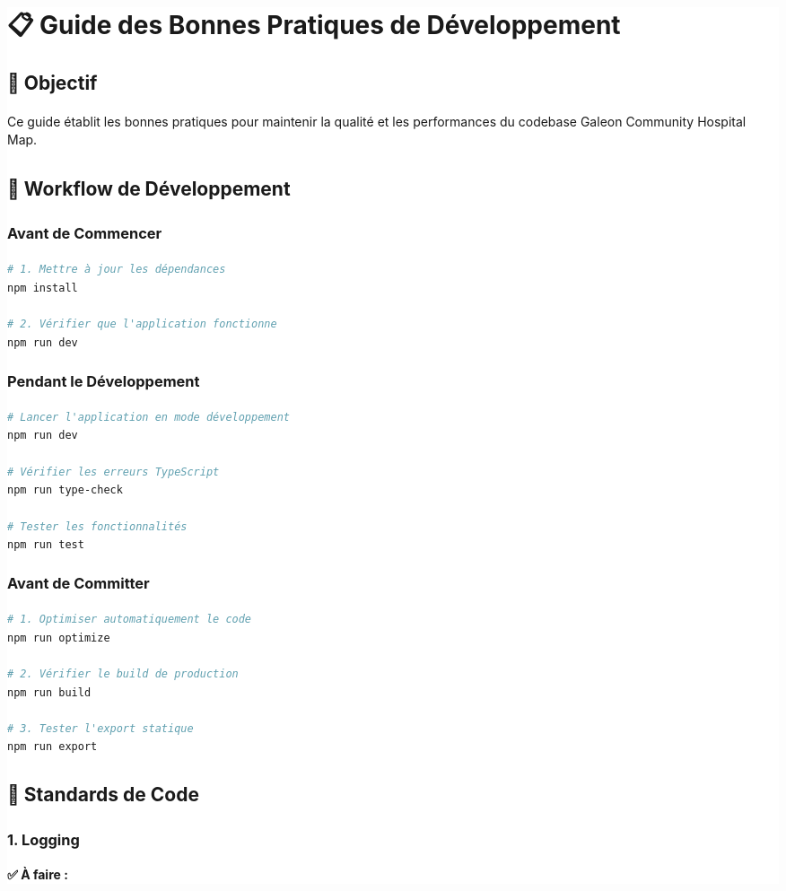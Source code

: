 # 📋 Guide des Bonnes Pratiques de Développement

## 🎯 Objectif

Ce guide établit les bonnes pratiques pour maintenir la qualité et les performances du codebase Galeon Community Hospital Map.

## 🔧 Workflow de Développement

### Avant de Commencer

```bash
# 1. Mettre à jour les dépendances
npm install

# 2. Vérifier que l'application fonctionne
npm run dev
```

### Pendant le Développement

```bash
# Lancer l'application en mode développement
npm run dev

# Vérifier les erreurs TypeScript
npm run type-check

# Tester les fonctionnalités
npm run test
```

### Avant de Committer

```bash
# 1. Optimiser automatiquement le code
npm run optimize

# 2. Vérifier le build de production
npm run build

# 3. Tester l'export statique
npm run export
```

## 📝 Standards de Code

### 1. Logging

**✅ À faire :**
